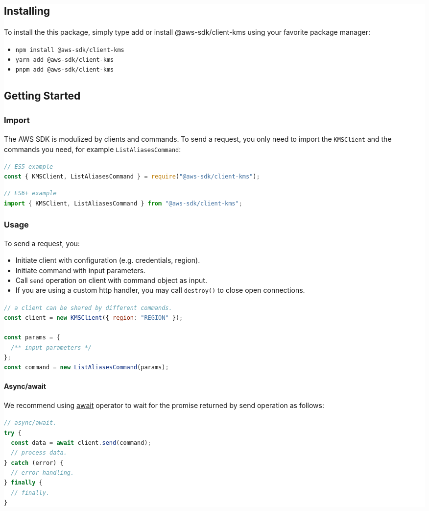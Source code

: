 ## Installing

To install the this package, simply type add or install @aws-sdk/client-kms
using your favorite package manager:

- `npm install @aws-sdk/client-kms`
- `yarn add @aws-sdk/client-kms`
- `pnpm add @aws-sdk/client-kms`

## Getting Started

### Import

The AWS SDK is modulized by clients and commands.
To send a request, you only need to import the `KMSClient` and
the commands you need, for example `ListAliasesCommand`:

```js
// ES5 example
const { KMSClient, ListAliasesCommand } = require("@aws-sdk/client-kms");
```

```ts
// ES6+ example
import { KMSClient, ListAliasesCommand } from "@aws-sdk/client-kms";
```

### Usage

To send a request, you:

- Initiate client with configuration (e.g. credentials, region).
- Initiate command with input parameters.
- Call `send` operation on client with command object as input.
- If you are using a custom http handler, you may call `destroy()` to close open connections.

```js
// a client can be shared by different commands.
const client = new KMSClient({ region: "REGION" });

const params = {
  /** input parameters */
};
const command = new ListAliasesCommand(params);
```

#### Async/await

We recommend using [await](https://developer.mozilla.org/en-US/docs/Web/JavaScript/Reference/Operators/await)
operator to wait for the promise returned by send operation as follows:

```js
// async/await.
try {
  const data = await client.send(command);
  // process data.
} catch (error) {
  // error handling.
} finally {
  // finally.
}
```
